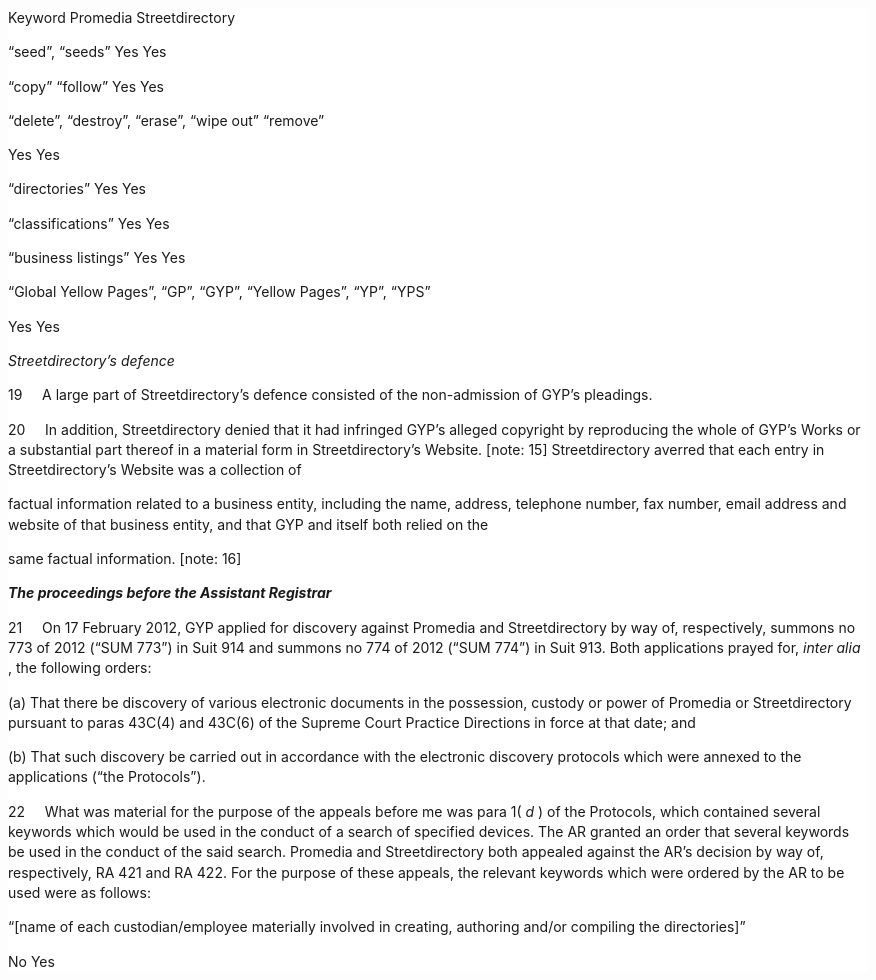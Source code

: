 
 Keyword Promedia Streetdirectory 

 “seed”, “seeds” Yes Yes 

 “copy” “follow” Yes Yes 

 “delete”, “destroy”, “erase”, “wipe out” “remove” 

 Yes Yes 

 “directories” Yes Yes 

 “classifications” Yes Yes 

 “business listings” Yes Yes 

 “Global Yellow Pages”, “GP”, “GYP”, “Yellow Pages”, “YP”, “YPS” 

 Yes Yes 

_Streetdirectory’s defence_ 

19     A large part of Streetdirectory’s defence consisted of the non-admission of GYP’s pleadings. 

20     In addition, Streetdirectory denied that it had infringed GYP’s alleged copyright by reproducing the whole of GYP’s Works or a substantial part thereof in a material form in Streetdirectory’s Website. [note: 15] Streetdirectory averred that each entry in Streetdirectory’s Website was a collection of 

factual information related to a business entity, including the name, address, telephone number, fax number, email address and website of that business entity, and that GYP and itself both relied on the 

same factual information. [note: 16] 

**_The proceedings before the Assistant Registrar_** 

21     On 17 February 2012, GYP applied for discovery against Promedia and Streetdirectory by way of, respectively, summons no 773 of 2012 (“SUM 773”) in Suit 914 and summons no 774 of 2012 (“SUM 774”) in Suit 913. Both applications prayed for, _inter alia_ , the following orders: 

 (a) That there be discovery of various electronic documents in the possession, custody or power of Promedia or Streetdirectory pursuant to paras 43C(4) and 43C(6) of the Supreme Court Practice Directions in force at that date; and 

 (b) That such discovery be carried out in accordance with the electronic discovery protocols which were annexed to the applications (“the Protocols”). 

22     What was material for the purpose of the appeals before me was para 1( _d_ ) of the Protocols, which contained several keywords which would be used in the conduct of a search of specified devices. The AR granted an order that several keywords be used in the conduct of the said search. Promedia and Streetdirectory both appealed against the AR’s decision by way of, respectively, RA 421 and RA 422. For the purpose of these appeals, the relevant keywords which were ordered by the AR to be used were as follows: 


 “[name of each custodian/employee materially involved in creating, authoring and/or compiling the directories]” 

 No Yes 
